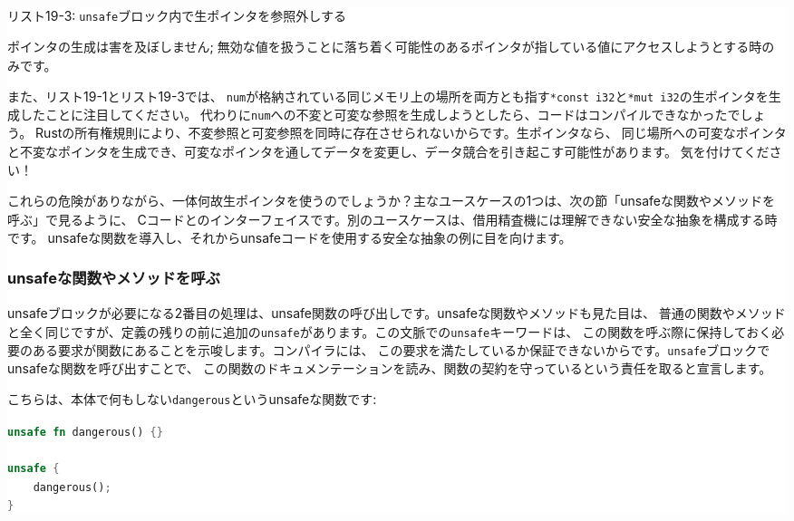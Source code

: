 


<span class="caption">リスト19-3: `unsafe`ブロック内で生ポインタを参照外しする</span>




ポインタの生成は害を及ぼしません; 無効な値を扱うことに落ち着く可能性のあるポインタが指している値にアクセスしようとする時のみです。










また、リスト19-1とリスト19-3では、
`num`が格納されている同じメモリ上の場所を両方とも指す`*const i32`と`*mut i32`の生ポインタを生成したことに注目してください。
代わりに`num`への不変と可変な参照を生成しようとしたら、コードはコンパイルできなかったでしょう。
Rustの所有権規則により、不変参照と可変参照を同時に存在させられないからです。生ポインタなら、
同じ場所への可変なポインタと不変なポインタを生成でき、可変なポインタを通してデータを変更し、データ競合を引き起こす可能性があります。
気を付けてください！








これらの危険がありながら、一体何故生ポインタを使うのでしょうか？主なユースケースの1つは、次の節「unsafeな関数やメソッドを呼ぶ」で見るように、
Cコードとのインターフェイスです。別のユースケースは、借用精査機には理解できない安全な抽象を構成する時です。
unsafeな関数を導入し、それからunsafeコードを使用する安全な抽象の例に目を向けます。



### unsafeな関数やメソッドを呼ぶ










unsafeブロックが必要になる2番目の処理は、unsafe関数の呼び出しです。unsafeな関数やメソッドも見た目は、
普通の関数やメソッドと全く同じですが、定義の残りの前に追加の`unsafe`があります。この文脈での`unsafe`キーワードは、
この関数を呼ぶ際に保持しておく必要のある要求が関数にあることを示唆します。コンパイラには、
この要求を満たしているか保証できないからです。`unsafe`ブロックでunsafeな関数を呼び出すことで、
この関数のドキュメンテーションを読み、関数の契約を守っているという責任を取ると宣言します。




こちらは、本体で何もしない`dangerous`というunsafeな関数です:

```rust
unsafe fn dangerous() {}

unsafe {
    dangerous();
}
```


